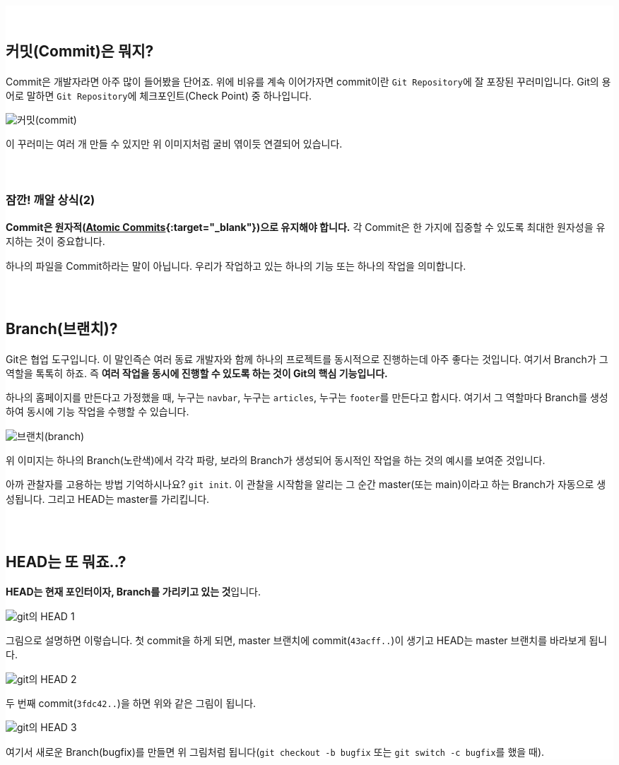 <br />

## 커밋(Commit)은 뭐지?

Commit은 개발자라면 아주 많이 들어봤을 단어죠. 위에 비유를 계속 이어가자면 commit이란 `Git Repository`에 잘 포장된 꾸러미입니다. Git의 용어로 말하면 `Git Repository`에 체크포인트(Check Point) 중 하나입니다.


![커밋(commit)](/techblog/assets/images/Git-Basic/git-basic-3.png)

이 꾸러미는 여러 개 만들 수 있지만 위 이미지처럼 굴비 엮이듯 연결되어 있습니다.

<br />

### 잠깐! 깨알 상식(2)

**Commit은 원자적([Atomic Commits](https://ko.wikipedia.org/wiki/%EC%9B%90%EC%9E%90%EC%A0%81_%EC%BB%A4%EB%B0%8B){:target="_blank"})으로 유지해야 합니다.** 각 Commit은 한 가지에 집중할 수 있도록 최대한 원자성을 유지하는 것이 중요합니다.

하나의 파일을 Commit하라는 말이 아닙니다. 우리가 작업하고 있는 하나의 기능 또는 하나의 작업을 의미합니다.

<br />

## Branch(브랜치)?

Git은 협업 도구입니다. 이 말인즉슨 여러 동료 개발자와 함께 하나의 프로젝트를 동시적으로 진행하는데 아주 좋다는 것입니다. 여기서 Branch가 그 역할을 톡톡히 하죠. 즉 **여러 작업을 동시에 진행할 수 있도록 하는 것이 Git의 핵심 기능입니다.**

하나의 홈페이지를 만든다고 가정했을 때, 누구는 `navbar`, 누구는 `articles`, 누구는 `footer`를 만든다고 합시다. 여기서 그 역할마다 Branch를 생성하여 동시에 기능 작업을 수행할 수 있습니다.

![브랜치(branch)](/techblog/assets/images/Git-Basic/git-basic-4.png)

위 이미지는 하나의 Branch(노란색)에서 각각 파랑, 보라의 Branch가 생성되어 동시적인 작업을 하는 것의 예시를 보여준 것입니다.

아까 관찰자를 고용하는 방법 기억하시나요? `git init`. 이 관찰을 시작함을 알리는 그 순간 master(또는 main)이라고 하는 Branch가 자동으로 생성됩니다. 그리고 HEAD는 master를 가리킵니다.

<br />

## HEAD는 또 뭐죠..?

**HEAD는 현재 포인터이자, Branch를 가리키고 있는 것**입니다.

![git의 HEAD 1](/techblog/assets/images/Git-Basic/git-basic-5.png)

그림으로 설명하면 이렇습니다. 첫 commit을 하게 되면, master 브랜치에 commit(`43acff..`)이 생기고 HEAD는 master 브랜치를 바라보게 됩니다.

![git의 HEAD 2](/techblog/assets/images/Git-Basic/git-basic-6.png)

두 번째 commit(`3fdc42..`)을 하면 위와 같은 그림이 됩니다.

![git의 HEAD 3](/techblog/assets/images/Git-Basic/git-basic-7.png)

여기서 새로운 Branch(bugfix)를 만들면 위 그림처럼 됩니다(`git checkout -b bugfix` 또는 `git switch -c bugfix`를 했을 때).
